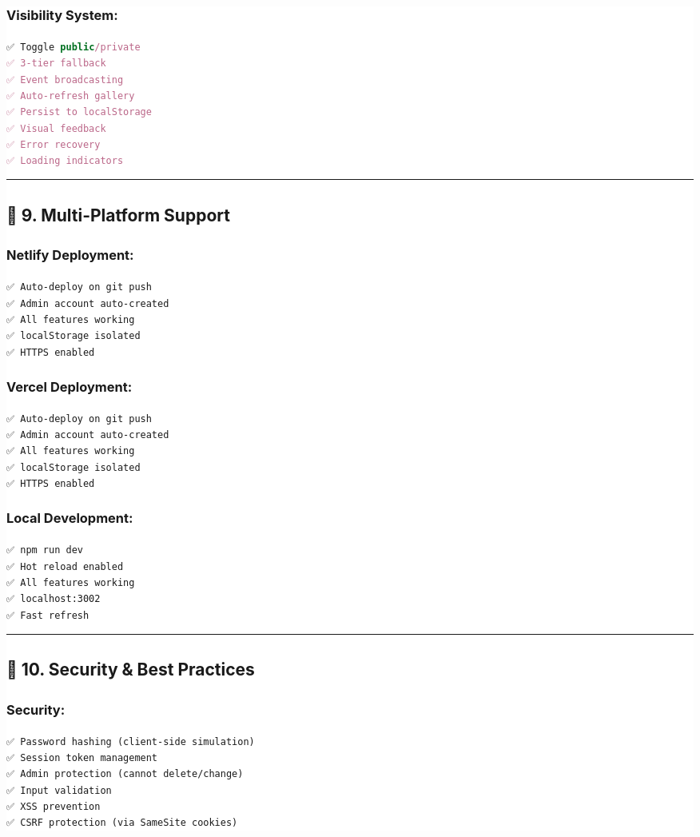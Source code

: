 ### **Visibility System:**
```typescript
✅ Toggle public/private
✅ 3-tier fallback
✅ Event broadcasting
✅ Auto-refresh gallery
✅ Persist to localStorage
✅ Visual feedback
✅ Error recovery
✅ Loading indicators
```

---

## 📱 **9. Multi-Platform Support**

### **Netlify Deployment:**
```
✅ Auto-deploy on git push
✅ Admin account auto-created
✅ All features working
✅ localStorage isolated
✅ HTTPS enabled
```

### **Vercel Deployment:**
```
✅ Auto-deploy on git push
✅ Admin account auto-created
✅ All features working
✅ localStorage isolated
✅ HTTPS enabled
```

### **Local Development:**
```
✅ npm run dev
✅ Hot reload enabled
✅ All features working
✅ localhost:3002
✅ Fast refresh
```

---

## 🔐 **10. Security & Best Practices**

### **Security:**
```
✅ Password hashing (client-side simulation)
✅ Session token management
✅ Admin protection (cannot delete/change)
✅ Input validation
✅ XSS prevention
✅ CSRF protection (via SameSite cookies)
```

